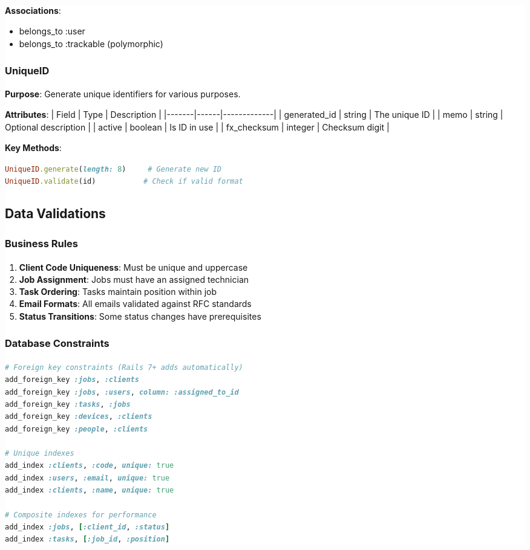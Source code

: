 **Associations**:
- belongs_to :user
- belongs_to :trackable (polymorphic)

### UniqueID

**Purpose**: Generate unique identifiers for various purposes.

**Attributes**:
| Field | Type | Description |
|-------|------|-------------|
| generated_id | string | The unique ID |
| memo | string | Optional description |
| active | boolean | Is ID in use |
| fx_checksum | integer | Checksum digit |

**Key Methods**:
```ruby
UniqueID.generate(length: 8)     # Generate new ID
UniqueID.validate(id)           # Check if valid format
```

## Data Validations

### Business Rules

1. **Client Code Uniqueness**: Must be unique and uppercase
2. **Job Assignment**: Jobs must have an assigned technician
3. **Task Ordering**: Tasks maintain position within job
4. **Email Formats**: All emails validated against RFC standards
5. **Status Transitions**: Some status changes have prerequisites

### Database Constraints

```ruby
# Foreign key constraints (Rails 7+ adds automatically)
add_foreign_key :jobs, :clients
add_foreign_key :jobs, :users, column: :assigned_to_id
add_foreign_key :tasks, :jobs
add_foreign_key :devices, :clients
add_foreign_key :people, :clients

# Unique indexes
add_index :clients, :code, unique: true
add_index :users, :email, unique: true
add_index :clients, :name, unique: true

# Composite indexes for performance
add_index :jobs, [:client_id, :status]
add_index :tasks, [:job_id, :position]
```
